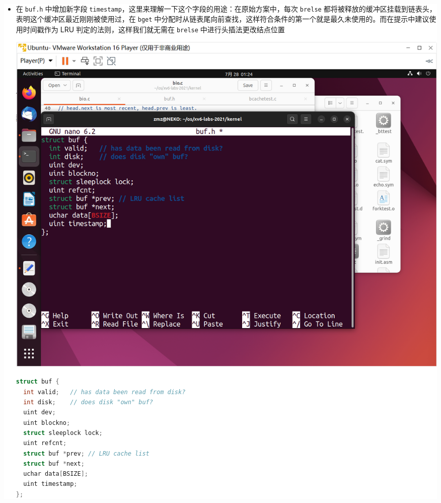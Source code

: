 * 在 `buf.h` 中增加新字段 `timestamp`，这里来理解一下这个字段的用途：在原始方案中，每次 `brelse` 都将被释放的缓冲区挂载到链表头，表明这个缓冲区最近刚刚被使用过，在 `bget` 中分配时从链表尾向前查找，这样符合条件的第一个就是最久未使用的。而在提示中建议使用时间戳作为 LRU 判定的法则，这样我们就无需在 `brelse` 中进行头插法更改结点位置

  ![](./picture/8.5.png)

  ```c
  struct buf {
    int valid;   // has data been read from disk?
    int disk;    // does disk "own" buf?
    uint dev;
    uint blockno;
    struct sleeplock lock;
    uint refcnt;
    struct buf *prev; // LRU cache list
    struct buf *next;
    uchar data[BSIZE];
    uint timestamp;
  };
  ```
